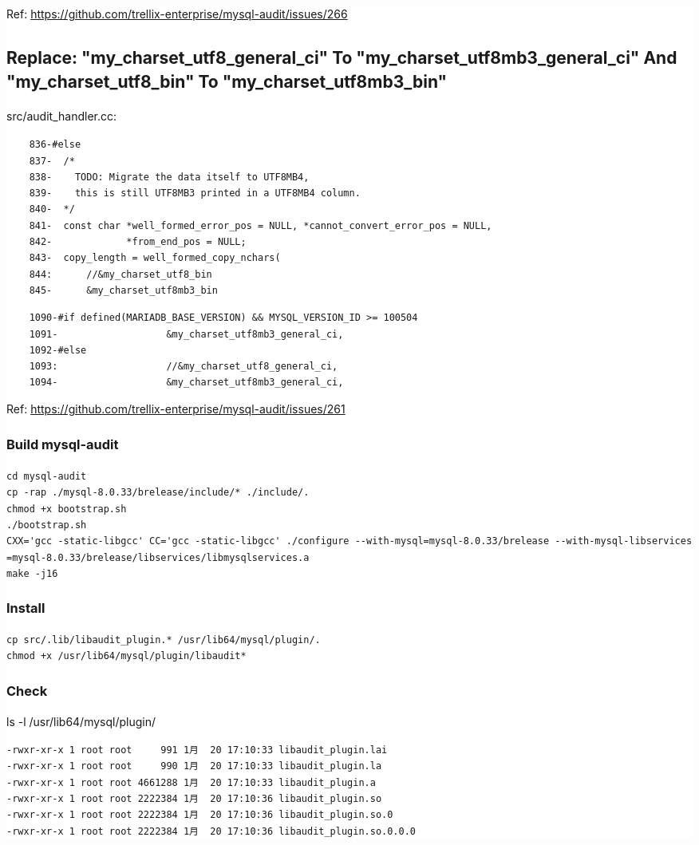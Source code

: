 Ref: https://github.com/trellix-enterprise/mysql-audit/issues/266

## Replace: "my_charset_utf8_general_ci" To "my_charset_utf8mb3_general_ci" And "my_charset_utf8_bin" To "my_charset_utf8mb3_bin"
src/audit_handler.cc:
```
	836-#else	
	837-  /*
	838-    TODO: Migrate the data itself to UTF8MB4,
	839-    this is still UTF8MB3 printed in a UTF8MB4 column.
	840-  */
	841-  const char *well_formed_error_pos = NULL, *cannot_convert_error_pos = NULL,
	842-             *from_end_pos = NULL;
	843-  copy_length = well_formed_copy_nchars(
	844:      //&my_charset_utf8_bin
	845-      &my_charset_utf8mb3_bin
```
```
	1090-#if defined(MARIADB_BASE_VERSION) && MYSQL_VERSION_ID >= 100504	
	1091-					&my_charset_utf8mb3_general_ci,
	1092-#else
	1093:					//&my_charset_utf8_general_ci,
	1094-					&my_charset_utf8mb3_general_ci,
```

Ref: https://github.com/trellix-enterprise/mysql-audit/issues/261


### Build mysql-audit
```
cd mysql-audit
cp -rap ./mysql-8.0.33/brelease/include/* ./include/.
chmod +x bootstrap.sh
./bootstrap.sh
CXX='gcc -static-libgcc' CC='gcc -static-libgcc' ./configure --with-mysql=mysql-8.0.33/brelease --with-mysql-libservices=mysql-8.0.33/brelease/libservices/libmysqlservices.a
make -j16
```

### Install
```
cp src/.lib/libaudit_plugin.* /usr/lib64/mysql/plugin/.
chmod +x /usr/lib64/mysql/plugin/libaudit*
```

### Check
ls -l /usr/lib64/mysql/plugin/
```
-rwxr-xr-x 1 root root     991 1月  20 17:10:33 libaudit_plugin.lai
-rwxr-xr-x 1 root root     990 1月  20 17:10:33 libaudit_plugin.la
-rwxr-xr-x 1 root root 4661288 1月  20 17:10:33 libaudit_plugin.a
-rwxr-xr-x 1 root root 2222384 1月  20 17:10:36 libaudit_plugin.so
-rwxr-xr-x 1 root root 2222384 1月  20 17:10:36 libaudit_plugin.so.0
-rwxr-xr-x 1 root root 2222384 1月  20 17:10:36 libaudit_plugin.so.0.0.0
```
